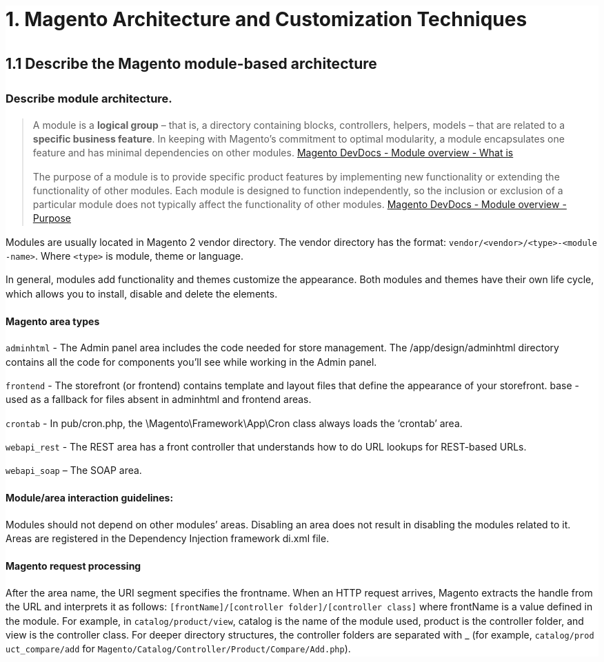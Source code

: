 # 1. Magento Architecture and Customization Techniques 

## 1.1 Describe the Magento module-based architecture

### Describe module architecture.

> A module is a **logical group** – that is, a directory containing blocks, controllers, helpers, models – that are related to a **specific business feature**. In keeping with Magento’s commitment to optimal modularity, a module encapsulates one feature and has minimal dependencies on other modules. [Magento DevDocs - Module overview - What is](https://devdocs.magento.com/guides/v2.3/architecture/archi_perspectives/components/modules/mod_intro.html#arch-modules-overview)
>
> The purpose of a module is to provide specific product features by implementing new functionality or extending the functionality of other modules. Each module is designed to function independently, so the inclusion or exclusion of a particular module does not typically affect the functionality of other modules. [Magento DevDocs - Module overview - Purpose](https://devdocs.magento.com/guides/v2.3/architecture/archi_perspectives/components/modules/mod_intro.html#purpose-of-a-module)


Modules are usually located in Magento 2 vendor directory. The vendor directory has the format: `vendor/<vendor>/<type>-<module-name>`. Where `<type>` is module, theme or language. 

In general, modules add functionality and themes customize the appearance. Both modules and themes have their own life cycle, which allows you to install, disable and delete the elements.

#### Magento area types

`adminhtml` - The Admin panel area includes the code needed for store management. The /app/design/adminhtml directory contains all the code for components you’ll see while working in the Admin panel.

`frontend` - The storefront (or frontend) contains template and layout files that define the appearance of your storefront.
base - used as a fallback for files absent in adminhtml and frontend areas.

`crontab` - In pub/cron.php, the \Magento\Framework\App\Cron class always loads the ‘crontab’ area.

`webapi_rest` - The REST area has a front controller that understands how to do URL lookups for REST-based URLs.

`webapi_soap` – The SOAP area.

#### Module/area interaction guidelines:

Modules should not depend on other modules’ areas. Disabling an area does not result in disabling the modules related to it. Areas are registered in the Dependency Injection framework di.xml file.

#### Magento request processing

After the area name, the URI segment specifies the frontname. When an HTTP request arrives, Magento extracts the handle from the URL and interprets it as follows: `[frontName]/[controller folder]/[controller class]` where frontName is a value defined in the module. For example, in `catalog/product/view`, catalog is the name of the module used, product is the controller folder, and view is the controller class. For deeper directory structures, the controller folders are separated with _ (for example, `catalog/product_compare/add` for `Magento/Catalog/Controller/Product/Compare/Add.php`).
